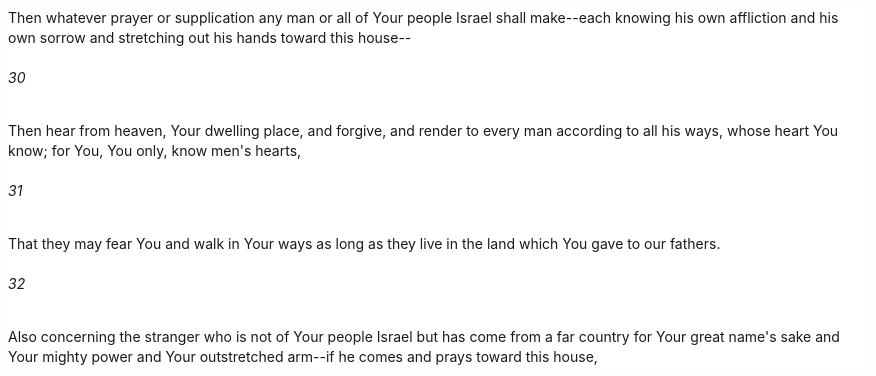 




Then whatever prayer or supplication any man or all of Your people Israel shall make--each knowing his own affliction and his own sorrow and stretching out his hands toward this house-- 













###### 30 






Then hear from heaven, Your dwelling place, and forgive, and render to every man according to all his ways, whose heart You know; for You, You only, know men's hearts, 













###### 31 






That they may fear You and walk in Your ways as long as they live in the land which You gave to our fathers. 













###### 32 






Also concerning the stranger who is not of Your people Israel but has come from a far country for Your great name's sake and Your mighty power and Your outstretched arm--if he comes and prays toward this house, 







